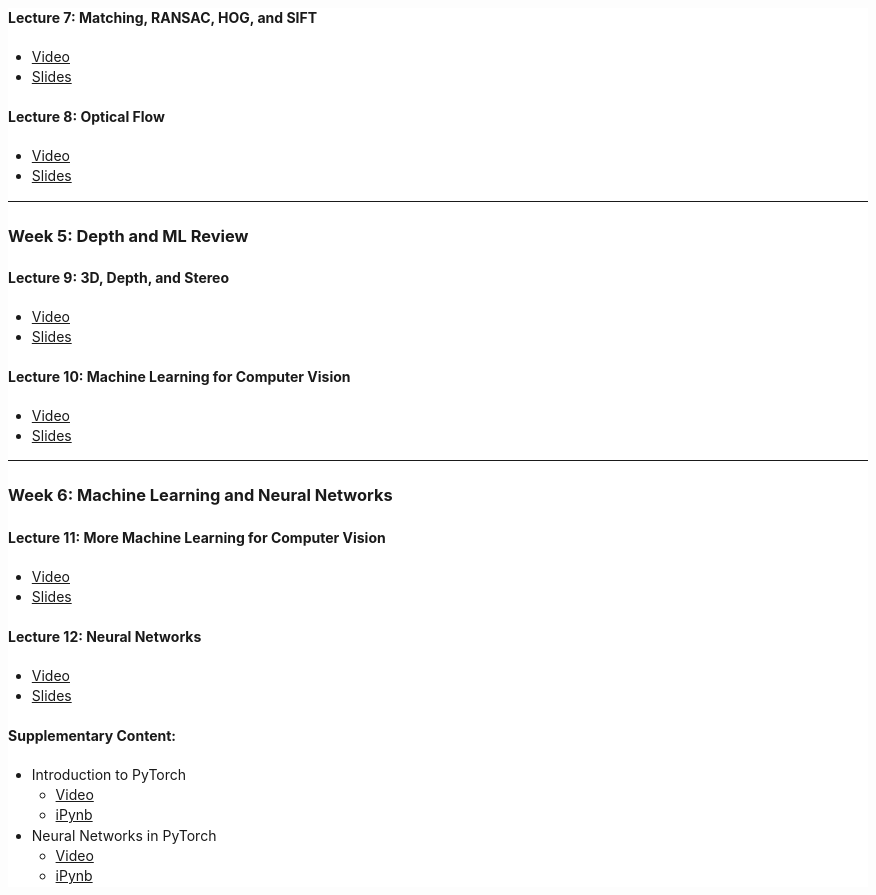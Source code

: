 #### Lecture 7: Matching, RANSAC, HOG, and SIFT

- [Video](https://www.youtube.com/watch?v=taty6lPVcmA)
- [Slides](https://docs.google.com/presentation/d/1h2Az_a28qjKvLpbkwXoW0eut9HTwmjTkjCtk876PYN8/edit?usp=sharing)

#### Lecture 8: Optical Flow

- [Video](https://www.youtube.com/watch?v=a-v5_8VGV0A)
- [Slides](https://docs.google.com/presentation/d/1guQ0hGL7tfHibiYID6gULCUO2OJJpNaWu6VYJXScdeY/edit?usp=sharing)

---------

### Week 5: Depth and ML Review

#### Lecture 9: 3D, Depth, and Stereo

- [Video](https://www.youtube.com/watch?v=AA8FEwutsVk)
- [Slides](https://docs.google.com/presentation/d/1ZaFvVx8U7hJpGqaqk4Fxjj5QU-EHt8B8zmYbK6uaEaI/edit?usp=sharing)

#### Lecture 10: Machine Learning for Computer Vision

- [Video](https://www.youtube.com/watch?v=AIL5PuvRAPI)
- [Slides](https://docs.google.com/presentation/d/1QgvrxpjVJLcYPWPVm9gXvqLjQth4um1nJpc0R00SNpg/edit?usp=sharing)

--------

### Week 6: Machine Learning and Neural Networks

#### Lecture 11: More Machine Learning for Computer Vision

- [Video](https://www.youtube.com/watch?v=3fCrfabOm8U)
- [Slides](https://docs.google.com/presentation/d/1sU-rMMkWXMuQYhjJkhPFAD7VifZnxXMBxOfevdwOOKU/edit?usp=sharing)

#### Lecture 12: Neural Networks

- [Video](https://www.youtube.com/watch?v=fXuIpJ-2MR4)
- [Slides](https://docs.google.com/presentation/d/1NLdRUsxH30tSNe46OOd3rPa-xoKFkDR-fYH8rnh0POo/edit?usp=sharing)

#### Supplementary Content:
- Introduction to PyTorch
    - [Video](https://washington.zoom.us/rec/play/EUQaMXTPPkSK0FBDO9NSA96tmDtcJs_K51BFzSIxxQaKM_sIMwf3_MPokKDSeUUMtpzwlKwsLYGYYBU.YrQPydKxfPp2W1b5)
    - [iPynb](https://github.com/pjreddie/uwimg/blob/main/tutorial1%20-%20pytorch-introduction.ipynb)
- Neural Networks in PyTorch
    - [Video](https://washington.zoom.us/rec/play/CIHYnXKlJwQLdMTLlnWJpcY3vGoo1XcSj9uESV463lxZ3fjqaoK_2d62uIalmAzb8NK8IQ01hHH11KXE.pX0Z2uLsjH1xoD7a)
    - [iPynb](https://github.com/pjreddie/uwimg/blob/main/tutorial1%20-%20pytorch-introduction.ipynb)
